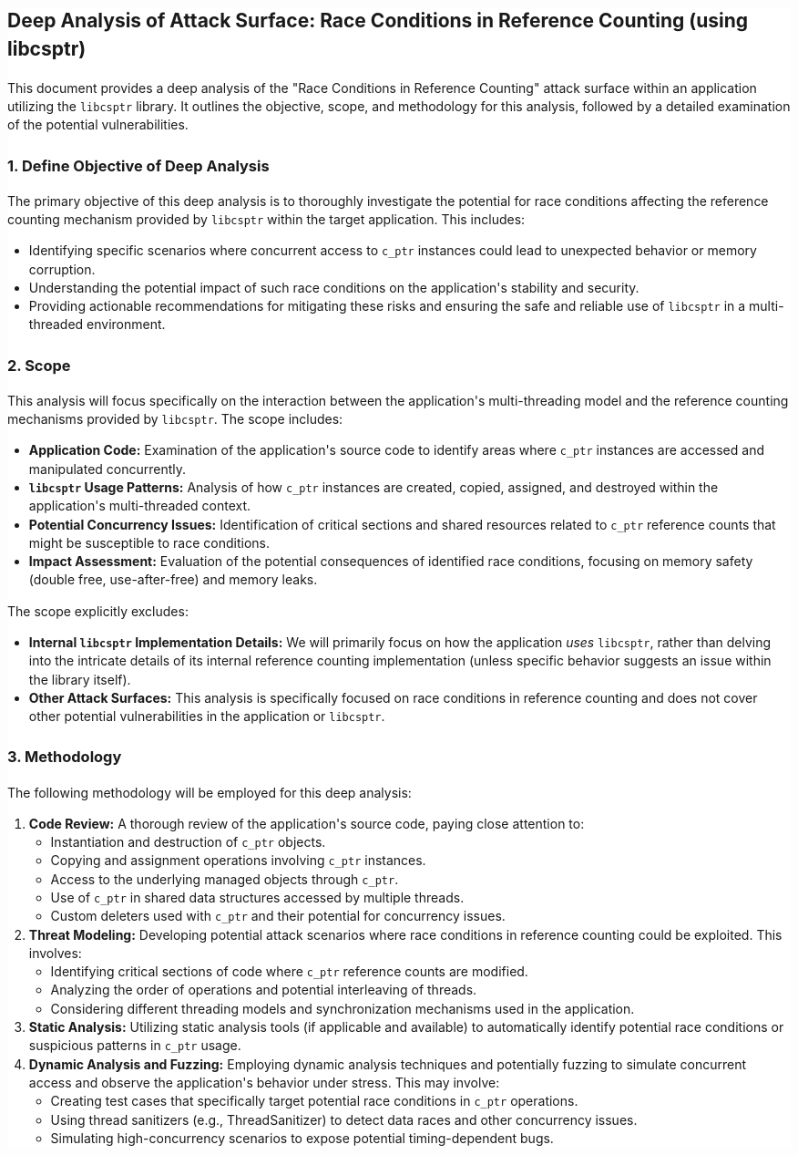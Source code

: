 ## Deep Analysis of Attack Surface: Race Conditions in Reference Counting (using libcsptr)

This document provides a deep analysis of the "Race Conditions in Reference Counting" attack surface within an application utilizing the `libcsptr` library. It outlines the objective, scope, and methodology for this analysis, followed by a detailed examination of the potential vulnerabilities.

### 1. Define Objective of Deep Analysis

The primary objective of this deep analysis is to thoroughly investigate the potential for race conditions affecting the reference counting mechanism provided by `libcsptr` within the target application. This includes:

*   Identifying specific scenarios where concurrent access to `c_ptr` instances could lead to unexpected behavior or memory corruption.
*   Understanding the potential impact of such race conditions on the application's stability and security.
*   Providing actionable recommendations for mitigating these risks and ensuring the safe and reliable use of `libcsptr` in a multi-threaded environment.

### 2. Scope

This analysis will focus specifically on the interaction between the application's multi-threading model and the reference counting mechanisms provided by `libcsptr`. The scope includes:

*   **Application Code:** Examination of the application's source code to identify areas where `c_ptr` instances are accessed and manipulated concurrently.
*   **`libcsptr` Usage Patterns:** Analysis of how `c_ptr` instances are created, copied, assigned, and destroyed within the application's multi-threaded context.
*   **Potential Concurrency Issues:** Identification of critical sections and shared resources related to `c_ptr` reference counts that might be susceptible to race conditions.
*   **Impact Assessment:** Evaluation of the potential consequences of identified race conditions, focusing on memory safety (double free, use-after-free) and memory leaks.

The scope explicitly excludes:

*   **Internal `libcsptr` Implementation Details:**  We will primarily focus on how the application *uses* `libcsptr`, rather than delving into the intricate details of its internal reference counting implementation (unless specific behavior suggests an issue within the library itself).
*   **Other Attack Surfaces:** This analysis is specifically focused on race conditions in reference counting and does not cover other potential vulnerabilities in the application or `libcsptr`.

### 3. Methodology

The following methodology will be employed for this deep analysis:

1. **Code Review:** A thorough review of the application's source code, paying close attention to:
    *   Instantiation and destruction of `c_ptr` objects.
    *   Copying and assignment operations involving `c_ptr` instances.
    *   Access to the underlying managed objects through `c_ptr`.
    *   Use of `c_ptr` in shared data structures accessed by multiple threads.
    *   Custom deleters used with `c_ptr` and their potential for concurrency issues.
2. **Threat Modeling:**  Developing potential attack scenarios where race conditions in reference counting could be exploited. This involves:
    *   Identifying critical sections of code where `c_ptr` reference counts are modified.
    *   Analyzing the order of operations and potential interleaving of threads.
    *   Considering different threading models and synchronization mechanisms used in the application.
3. **Static Analysis:** Utilizing static analysis tools (if applicable and available) to automatically identify potential race conditions or suspicious patterns in `c_ptr` usage.
4. **Dynamic Analysis and Fuzzing:**  Employing dynamic analysis techniques and potentially fuzzing to simulate concurrent access and observe the application's behavior under stress. This may involve:
    *   Creating test cases that specifically target potential race conditions in `c_ptr` operations.
    *   Using thread sanitizers (e.g., ThreadSanitizer) to detect data races and other concurrency issues.
    *   Simulating high-concurrency scenarios to expose potential timing-dependent bugs.